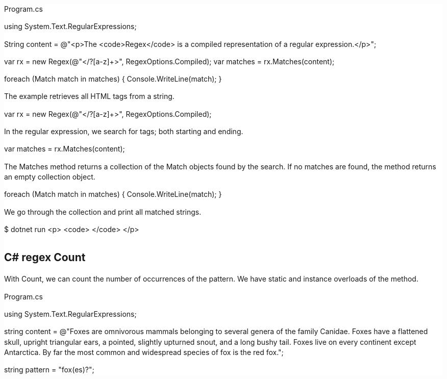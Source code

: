 Program.cs
  

using System.Text.RegularExpressions;

String content = @"&lt;p&gt;The &lt;code&gt;Regex&lt;/code&gt; is a compiled 
                representation of a regular expression.&lt;/p&gt;";

var rx = new Regex(@"&lt;/?[a-z]+&gt;", RegexOptions.Compiled);
var matches = rx.Matches(content);

foreach (Match match in matches)
{
    Console.WriteLine(match);
}

The example retrieves all HTML tags from a string. 

var rx = new Regex(@"&lt;/?[a-z]+&gt;", RegexOptions.Compiled);

In the regular expression, we search for tags; both starting and ending.

var matches = rx.Matches(content);

The Matches method returns a collection of the Match
objects found by the search. If no matches are found, the method returns an
empty collection object.

foreach (Match match in matches)
{
    Console.WriteLine(match);
}

We go through the collection and print all matched strings.

$ dotnet run
&lt;p&gt;
&lt;code&gt;
&lt;/code&gt;
&lt;/p&gt;

## C# regex Count

With Count, we can count the number of occurrences of the pattern.
We have static and instance overloads of the method.

Program.cs
  

using System.Text.RegularExpressions;

string content = @"Foxes are omnivorous mammals belonging to several genera
of the family Canidae. Foxes have a flattened skull, upright triangular ears,
a pointed, slightly upturned snout, and a long bushy tail. Foxes live on every
continent except Antarctica. By far the most common and widespread species of
fox is the red fox.";

string pattern = "fox(es)?";
